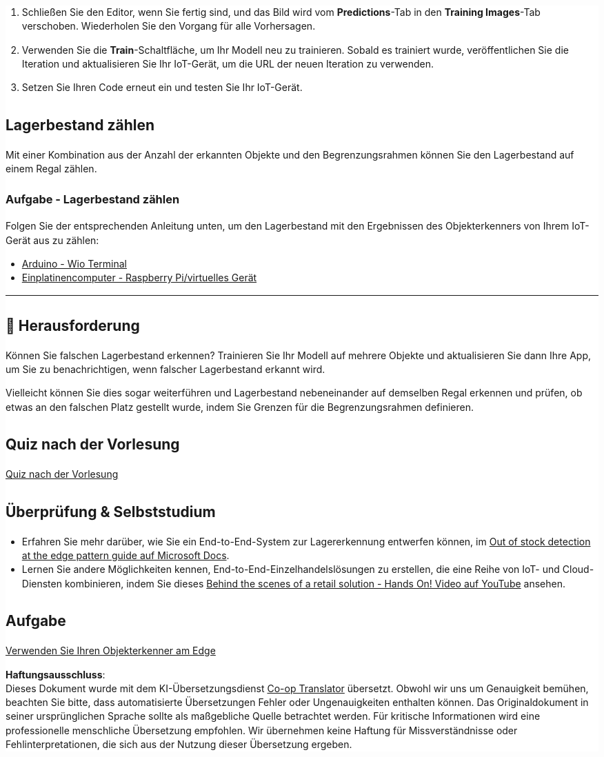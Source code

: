 1. Schließen Sie den Editor, wenn Sie fertig sind, und das Bild wird vom **Predictions**-Tab in den **Training Images**-Tab verschoben. Wiederholen Sie den Vorgang für alle Vorhersagen.

1. Verwenden Sie die **Train**-Schaltfläche, um Ihr Modell neu zu trainieren. Sobald es trainiert wurde, veröffentlichen Sie die Iteration und aktualisieren Sie Ihr IoT-Gerät, um die URL der neuen Iteration zu verwenden.

1. Setzen Sie Ihren Code erneut ein und testen Sie Ihr IoT-Gerät.

## Lagerbestand zählen

Mit einer Kombination aus der Anzahl der erkannten Objekte und den Begrenzungsrahmen können Sie den Lagerbestand auf einem Regal zählen.

### Aufgabe - Lagerbestand zählen

Folgen Sie der entsprechenden Anleitung unten, um den Lagerbestand mit den Ergebnissen des Objekterkenners von Ihrem IoT-Gerät aus zu zählen:

* [Arduino - Wio Terminal](wio-terminal-count-stock.md)
* [Einplatinencomputer - Raspberry Pi/virtuelles Gerät](single-board-computer-count-stock.md)

---

## 🚀 Herausforderung

Können Sie falschen Lagerbestand erkennen? Trainieren Sie Ihr Modell auf mehrere Objekte und aktualisieren Sie dann Ihre App, um Sie zu benachrichtigen, wenn falscher Lagerbestand erkannt wird.

Vielleicht können Sie dies sogar weiterführen und Lagerbestand nebeneinander auf demselben Regal erkennen und prüfen, ob etwas an den falschen Platz gestellt wurde, indem Sie Grenzen für die Begrenzungsrahmen definieren.

## Quiz nach der Vorlesung

[Quiz nach der Vorlesung](https://black-meadow-040d15503.1.azurestaticapps.net/quiz/40)

## Überprüfung & Selbststudium

* Erfahren Sie mehr darüber, wie Sie ein End-to-End-System zur Lagererkennung entwerfen können, im [Out of stock detection at the edge pattern guide auf Microsoft Docs](https://docs.microsoft.com/hybrid/app-solutions/pattern-out-of-stock-at-edge?WT.mc_id=academic-17441-jabenn).
* Lernen Sie andere Möglichkeiten kennen, End-to-End-Einzelhandelslösungen zu erstellen, die eine Reihe von IoT- und Cloud-Diensten kombinieren, indem Sie dieses [Behind the scenes of a retail solution - Hands On! Video auf YouTube](https://www.youtube.com/watch?v=m3Pc300x2Mw) ansehen.

## Aufgabe

[Verwenden Sie Ihren Objekterkenner am Edge](assignment.md)

**Haftungsausschluss**:  
Dieses Dokument wurde mit dem KI-Übersetzungsdienst [Co-op Translator](https://github.com/Azure/co-op-translator) übersetzt. Obwohl wir uns um Genauigkeit bemühen, beachten Sie bitte, dass automatisierte Übersetzungen Fehler oder Ungenauigkeiten enthalten können. Das Originaldokument in seiner ursprünglichen Sprache sollte als maßgebliche Quelle betrachtet werden. Für kritische Informationen wird eine professionelle menschliche Übersetzung empfohlen. Wir übernehmen keine Haftung für Missverständnisse oder Fehlinterpretationen, die sich aus der Nutzung dieser Übersetzung ergeben.